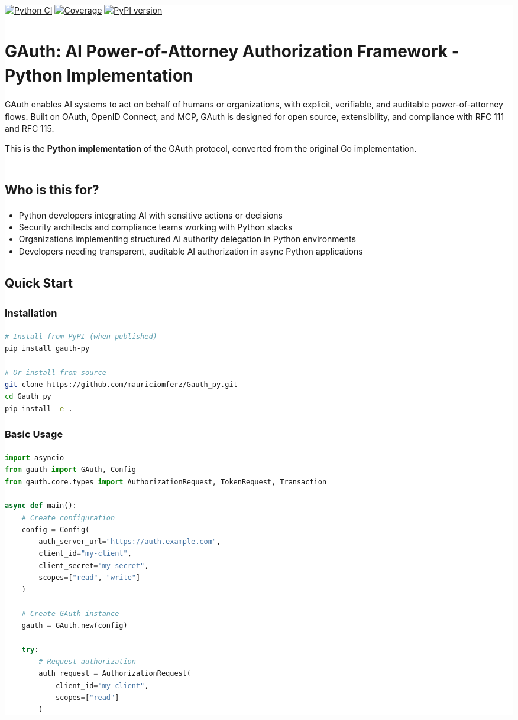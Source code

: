 [![Python CI](https://github.com/mauriciomferz/Gauth_py/actions/workflows/python-ci.yml/badge.svg)](https://github.com/mauriciomferz/Gauth_py/actions/workflows/python-ci.yml) [![Coverage](https://codecov.io/gh/mauriciomferz/Gauth_py/branch/main/graph/badge.svg)](https://codecov.io/gh/mauriciomferz/Gauth_py) [![PyPI version](https://badge.fury.io/py/gauth-py.svg)](https://badge.fury.io/py/gauth-py)

# GAuth: AI Power-of-Attorney Authorization Framework - Python Implementation

GAuth enables AI systems to act on behalf of humans or organizations, with explicit, verifiable, and auditable power-of-attorney flows. Built on OAuth, OpenID Connect, and MCP, GAuth is designed for open source, extensibility, and compliance with RFC 111 and RFC 115.

This is the **Python implementation** of the GAuth protocol, converted from the original Go implementation.

---

## Who is this for?
- Python developers integrating AI with sensitive actions or decisions
- Security architects and compliance teams working with Python stacks
- Organizations implementing structured AI authority delegation in Python environments
- Developers needing transparent, auditable AI authorization in async Python applications

## Quick Start

### Installation

```bash
# Install from PyPI (when published)
pip install gauth-py

# Or install from source
git clone https://github.com/mauriciomferz/Gauth_py.git
cd Gauth_py
pip install -e .
```

### Basic Usage

```python
import asyncio
from gauth import GAuth, Config
from gauth.core.types import AuthorizationRequest, TokenRequest, Transaction

async def main():
    # Create configuration
    config = Config(
        auth_server_url="https://auth.example.com",
        client_id="my-client",
        client_secret="my-secret",
        scopes=["read", "write"]
    )
    
    # Create GAuth instance
    gauth = GAuth.new(config)
    
    try:
        # Request authorization
        auth_request = AuthorizationRequest(
            client_id="my-client",
            scopes=["read"]
        )
```